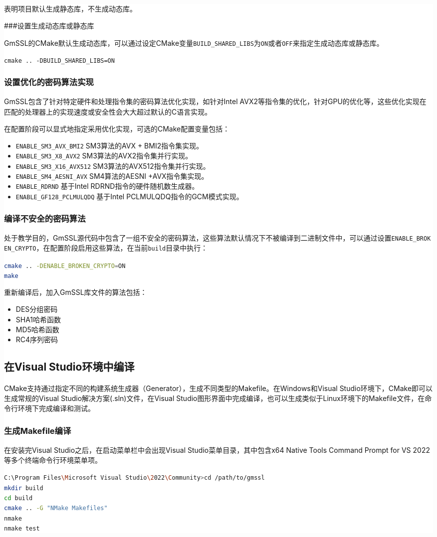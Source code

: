 表明项目默认生成静态库，不生成动态库。

###设置生成动态库或静态库

GmSSL的CMake默认生成动态库，可以通过设定CMake变量`BUILD_SHARED_LIBS`为`ON`或者`OFF`来指定生成动态库或静态库。

```
cmake .. -DBUILD_SHARED_LIBS=ON
```

 ### 设置优化的密码算法实现

GmSSL包含了针对特定硬件和处理指令集的密码算法优化实现，如针对Intel AVX2等指令集的优化，针对GPU的优化等，这些优化实现在匹配的处理器上的实现速度或安全性会大大超过默认的C语言实现。

在配置阶段可以显式地指定采用优化实现，可选的CMake配置变量包括：

* `ENABLE_SM3_AVX_BMI2`  SM3算法的AVX + BMI2指令集实现。
* `ENABLE_SM3_X8_AVX2` SM3算法的AVX2指令集并行实现。
* `ENABLE_SM3_X16_AVX512` SM3算法的AVX512指令集并行实现。
* `ENABLE_SM4_AESNI_AVX` SM4算法的AESNI +AVX指令集实现。
* `ENABLE_RDRND` 基于Intel RDRND指令的硬件随机数生成器。
* `ENABLE_GF128_PCLMULQDQ` 基于Intel PCLMULQDQ指令的GCM模式实现。

### 编译不安全的密码算法

处于教学目的，GmSSL源代码中包含了一组不安全的密码算法，这些算法默认情况下不被编译到二进制文件中，可以通过设置`ENABLE_BROKEN_CRYPTO`，在配置阶段启用这些算法，在当前`build`目录中执行：

```bash
cmake .. -DENABLE_BROKEN_CRYPTO=ON
make
```

重新编译后，加入GmSSL库文件的算法包括：

* DES分组密码
* SHA1哈希函数
* MD5哈希函数
* RC4序列密码

## 在Visual Studio环境中编译

CMake支持通过指定不同的构建系统生成器（Generator），生成不同类型的Makefile。在Windows和Visual Studio环境下，CMake即可以生成常规的Visual Studio解决方案(.sln)文件，在Visual Studio图形界面中完成编译，也可以生成类似于Linux环境下的Makefile文件，在命令行环境下完成编译和测试。

### 生成Makefile编译

在安装完Visual Studio之后，在启动菜单栏中会出现Visual Studio菜单目录，其中包含x64 Native Tools Command Prompt for VS 2022等多个终端命令行环境菜单项。

```bash
C:\Program Files\Microsoft Visual Studio\2022\Community>cd /path/to/gmssl
mkdir build
cd build
cmake .. -G "NMake Makefiles"
nmake
nmake test
```
